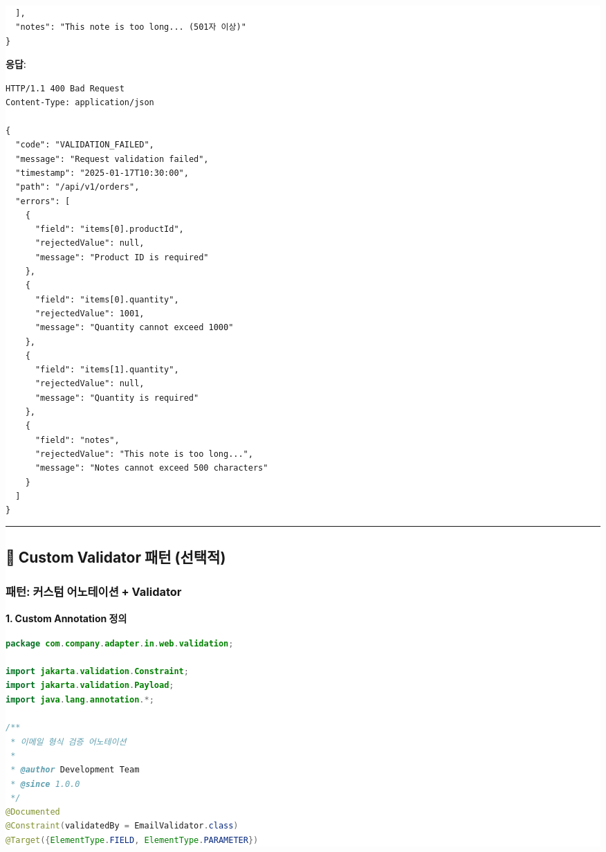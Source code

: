 ```http
  ],
  "notes": "This note is too long... (501자 이상)"
}
```

**응답**:
```http
HTTP/1.1 400 Bad Request
Content-Type: application/json

{
  "code": "VALIDATION_FAILED",
  "message": "Request validation failed",
  "timestamp": "2025-01-17T10:30:00",
  "path": "/api/v1/orders",
  "errors": [
    {
      "field": "items[0].productId",
      "rejectedValue": null,
      "message": "Product ID is required"
    },
    {
      "field": "items[0].quantity",
      "rejectedValue": 1001,
      "message": "Quantity cannot exceed 1000"
    },
    {
      "field": "items[1].quantity",
      "rejectedValue": null,
      "message": "Quantity is required"
    },
    {
      "field": "notes",
      "rejectedValue": "This note is too long...",
      "message": "Notes cannot exceed 500 characters"
    }
  ]
}
```

---

## 🔧 Custom Validator 패턴 (선택적)

### 패턴: 커스텀 어노테이션 + Validator

**1. Custom Annotation 정의**

```java
package com.company.adapter.in.web.validation;

import jakarta.validation.Constraint;
import jakarta.validation.Payload;
import java.lang.annotation.*;

/**
 * 이메일 형식 검증 어노테이션
 *
 * @author Development Team
 * @since 1.0.0
 */
@Documented
@Constraint(validatedBy = EmailValidator.class)
@Target({ElementType.FIELD, ElementType.PARAMETER})
```